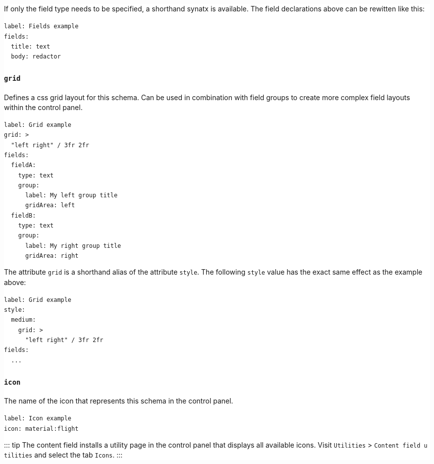 If only the field type needs to be specified, a shorthand synatx is available.
The field declarations above can be rewitten like this:

```twig{2-4}
label: Fields example
fields:
  title: text
  body: redactor
```

### `grid`

Defines a css grid layout for this schema. Can be used in combination with field
groups to create more complex field layouts within the control panel.

```twig{2-3,9,14}
label: Grid example
grid: >
  "left right" / 3fr 2fr
fields:
  fieldA:
    type: text
    group:
      label: My left group title
      gridArea: left
  fieldB:
    type: text
    group:
      label: My right group title
      gridArea: right
```

The attribute `grid` is a shorthand alias of the attribute `style`. The following
`style` value has the exact same effect as the example above:

```twig{2-5}
label: Grid example
style:
  medium:
    grid: >
      "left right" / 3fr 2fr
fields:
  ...
```

### `icon`

The name of the icon that represents this schema in the control panel.

```twig{2}
label: Icon example
icon: material:flight
```

::: tip
The content field installs a utility page in the control panel that displays all
available icons. Visit `Utilities` > `Content field utilities` and select the
tab `Icons`.
:::
